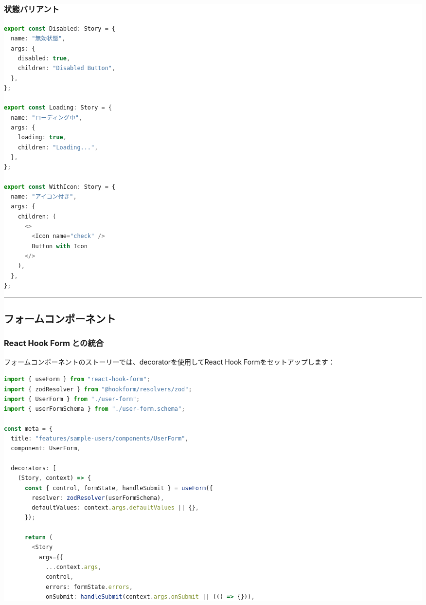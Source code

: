 ### 状態バリアント

```typescript
export const Disabled: Story = {
  name: "無効状態",
  args: {
    disabled: true,
    children: "Disabled Button",
  },
};

export const Loading: Story = {
  name: "ローディング中",
  args: {
    loading: true,
    children: "Loading...",
  },
};

export const WithIcon: Story = {
  name: "アイコン付き",
  args: {
    children: (
      <>
        <Icon name="check" />
        Button with Icon
      </>
    ),
  },
};
```

---

## フォームコンポーネント

### React Hook Form との統合

フォームコンポーネントのストーリーでは、decoratorを使用してReact Hook Formをセットアップします：

```typescript
import { useForm } from "react-hook-form";
import { zodResolver } from "@hookform/resolvers/zod";
import { UserForm } from "./user-form";
import { userFormSchema } from "./user-form.schema";

const meta = {
  title: "features/sample-users/components/UserForm",
  component: UserForm,

  decorators: [
    (Story, context) => {
      const { control, formState, handleSubmit } = useForm({
        resolver: zodResolver(userFormSchema),
        defaultValues: context.args.defaultValues || {},
      });

      return (
        <Story
          args={{
            ...context.args,
            control,
            errors: formState.errors,
            onSubmit: handleSubmit(context.args.onSubmit || (() => {})),
```